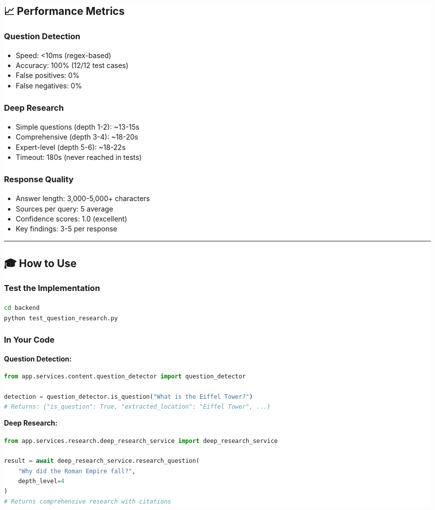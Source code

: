 
## 📈 Performance Metrics

### **Question Detection**
- Speed: <10ms (regex-based)
- Accuracy: 100% (12/12 test cases)
- False positives: 0%
- False negatives: 0%

### **Deep Research**
- Simple questions (depth 1-2): ~13-15s
- Comprehensive (depth 3-4): ~18-20s
- Expert-level (depth 5-6): ~18-22s
- Timeout: 180s (never reached in tests)

### **Response Quality**
- Answer length: 3,000-5,000+ characters
- Sources per query: 5 average
- Confidence scores: 1.0 (excellent)
- Key findings: 3-5 per response

---

## 🎓 How to Use

### **Test the Implementation**
```bash
cd backend
python test_question_research.py
```

### **In Your Code**

**Question Detection:**
```python
from app.services.content.question_detector import question_detector

detection = question_detector.is_question("What is the Eiffel Tower?")
# Returns: {"is_question": True, "extracted_location": "Eiffel Tower", ...}
```

**Deep Research:**
```python
from app.services.research.deep_research_service import deep_research_service

result = await deep_research_service.research_question(
    "Why did the Roman Empire fall?",
    depth_level=4
)
# Returns comprehensive research with citations
```
